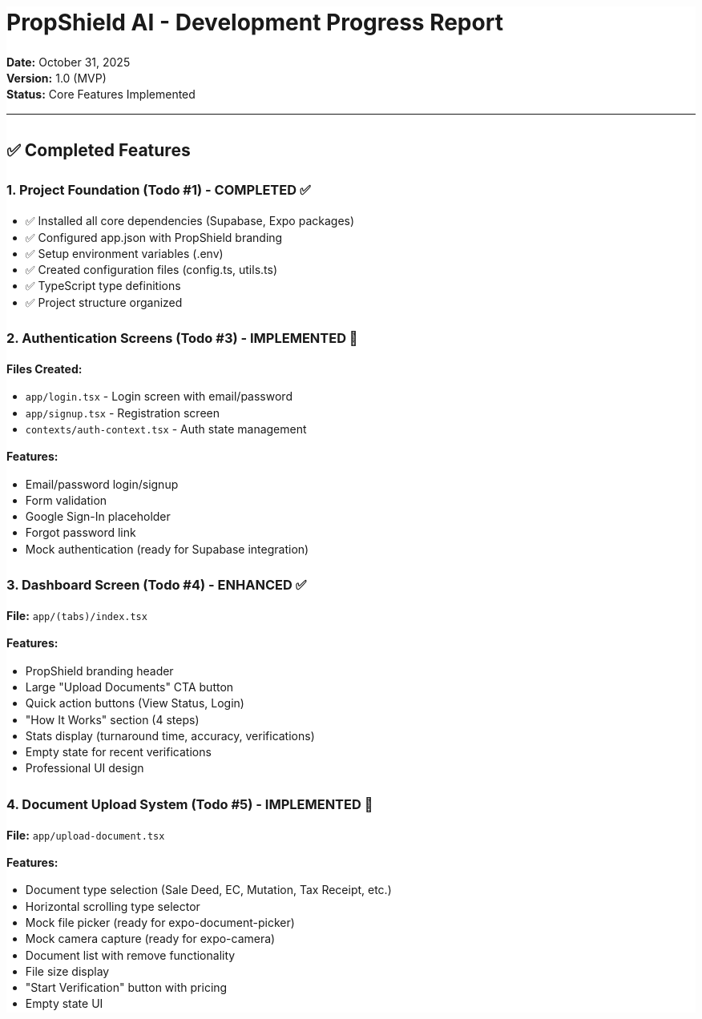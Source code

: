 # PropShield AI - Development Progress Report

**Date:** October 31, 2025  
**Version:** 1.0 (MVP)  
**Status:** Core Features Implemented

---

## ✅ Completed Features

### 1. Project Foundation (Todo #1) - COMPLETED ✅
- ✅ Installed all core dependencies (Supabase, Expo packages)
- ✅ Configured app.json with PropShield branding
- ✅ Setup environment variables (.env)
- ✅ Created configuration files (config.ts, utils.ts)
- ✅ TypeScript type definitions
- ✅ Project structure organized

### 2. Authentication Screens (Todo #3) - IMPLEMENTED 🎨
**Files Created:**
- `app/login.tsx` - Login screen with email/password
- `app/signup.tsx` - Registration screen
- `contexts/auth-context.tsx` - Auth state management

**Features:**
- Email/password login/signup
- Form validation
- Google Sign-In placeholder
- Forgot password link
- Mock authentication (ready for Supabase integration)

### 3. Dashboard Screen (Todo #4) - ENHANCED ✅
**File:** `app/(tabs)/index.tsx`

**Features:**
- PropShield branding header
- Large "Upload Documents" CTA button
- Quick action buttons (View Status, Login)
- "How It Works" section (4 steps)
- Stats display (turnaround time, accuracy, verifications)
- Empty state for recent verifications
- Professional UI design

### 4. Document Upload System (Todo #5) - IMPLEMENTED 📄
**File:** `app/upload-document.tsx`

**Features:**
- Document type selection (Sale Deed, EC, Mutation, Tax Receipt, etc.)
- Horizontal scrolling type selector
- Mock file picker (ready for expo-document-picker)
- Mock camera capture (ready for expo-camera)
- Document list with remove functionality
- File size display
- "Start Verification" button with pricing
- Empty state UI
